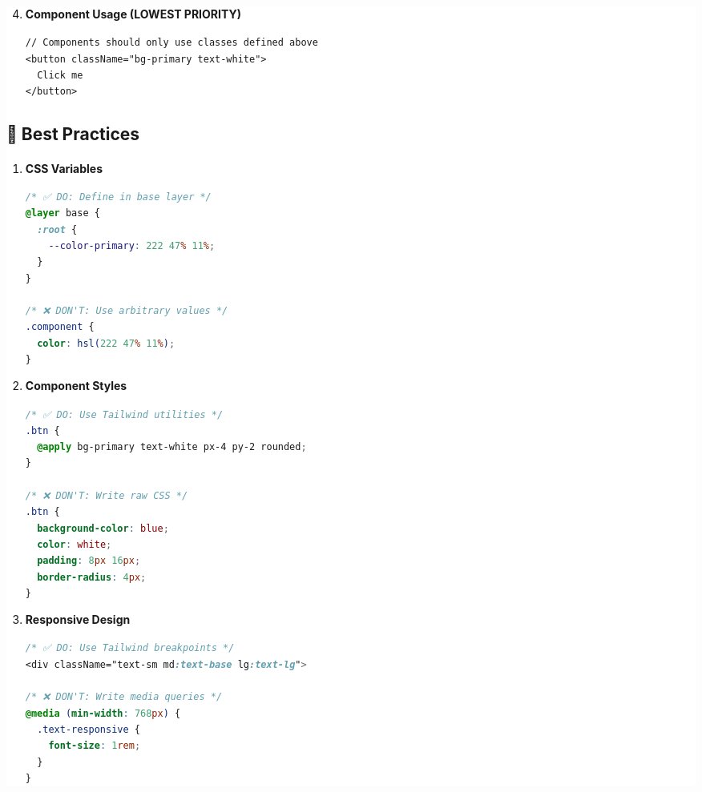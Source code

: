 4. **Component Usage (LOWEST PRIORITY)**
   ```tsx
   // Components should only use classes defined above
   <button className="bg-primary text-white">
     Click me
   </button>
   ```

## 🔧 Best Practices

1. **CSS Variables**
   ```css
   /* ✅ DO: Define in base layer */
   @layer base {
     :root {
       --color-primary: 222 47% 11%;
     }
   }

   /* ❌ DON'T: Use arbitrary values */
   .component {
     color: hsl(222 47% 11%);
   }
   ```

2. **Component Styles**
   ```css
   /* ✅ DO: Use Tailwind utilities */
   .btn {
     @apply bg-primary text-white px-4 py-2 rounded;
   }

   /* ❌ DON'T: Write raw CSS */
   .btn {
     background-color: blue;
     color: white;
     padding: 8px 16px;
     border-radius: 4px;
   }
   ```

3. **Responsive Design**
   ```css
   /* ✅ DO: Use Tailwind breakpoints */
   <div className="text-sm md:text-base lg:text-lg">

   /* ❌ DON'T: Write media queries */
   @media (min-width: 768px) {
     .text-responsive {
       font-size: 1rem;
     }
   }
   ```
